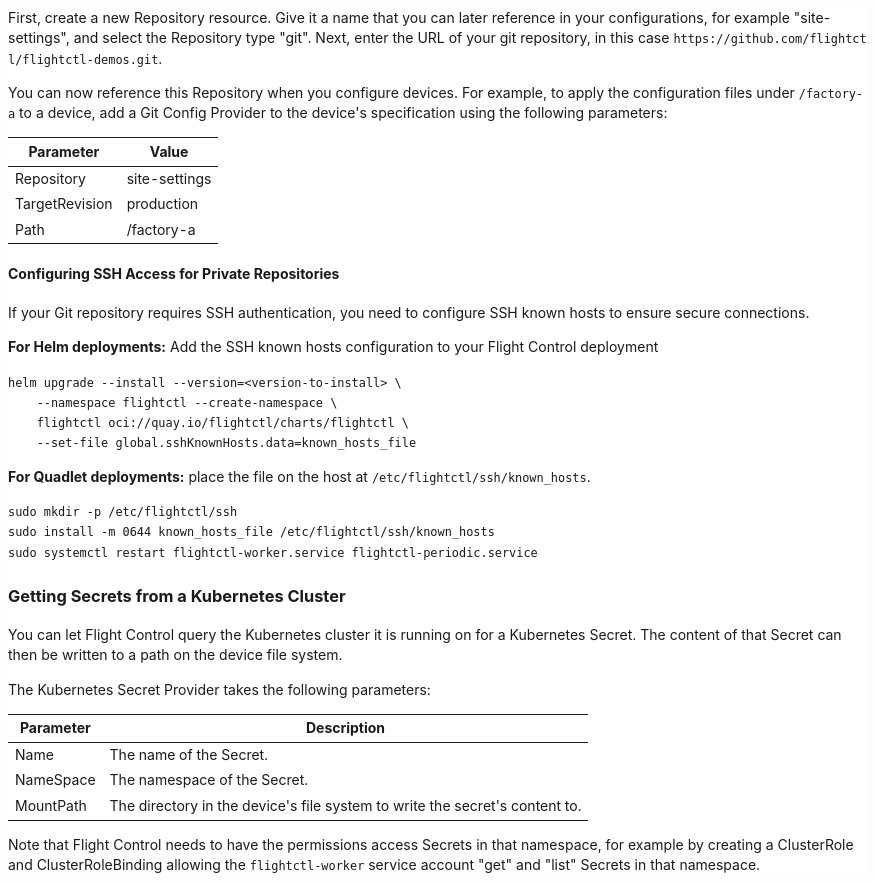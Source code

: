 First, create a new Repository resource. Give it a name that you can later reference in your configurations, for example "site-settings", and select the Repository type "git". Next, enter the URL of your git repository, in this case `https://github.com/flightctl/flightctl-demos.git`.

You can now reference this Repository when you configure devices. For example, to apply the configuration files under `/factory-a` to a device, add a Git Config Provider to the device's specification using the following parameters:

| Parameter | Value |
| --------- | ----- |
| Repository | site-settings |
| TargetRevision | production |
| Path | /factory-a |

#### Configuring SSH Access for Private Repositories  
  
If your Git repository requires SSH authentication, you need to configure SSH known hosts to ensure secure connections.

**For Helm deployments:** Add the SSH known hosts configuration to your Flight Control deployment

```console
helm upgrade --install --version=<version-to-install> \
    --namespace flightctl --create-namespace \
    flightctl oci://quay.io/flightctl/charts/flightctl \
    --set-file global.sshKnownHosts.data=known_hosts_file
```

**For Quadlet deployments:** place the file on the host at `/etc/flightctl/ssh/known_hosts`.

```console
sudo mkdir -p /etc/flightctl/ssh
sudo install -m 0644 known_hosts_file /etc/flightctl/ssh/known_hosts
sudo systemctl restart flightctl-worker.service flightctl-periodic.service
```

### Getting Secrets from a Kubernetes Cluster

You can let Flight Control query the Kubernetes cluster it is running on for a Kubernetes Secret. The content of that Secret can then be written to a path on the device file system.

The Kubernetes Secret Provider takes the following parameters:

| Parameter | Description |
| --------- | ----------- |
| Name | The name of the Secret. |
| NameSpace | The namespace of the Secret. |
| MountPath | The directory in the device's file system to write the secret's content to. |

Note that Flight Control needs to have the permissions access Secrets in that namespace, for example by creating a ClusterRole and ClusterRoleBinding allowing the `flightctl-worker` service account "get" and "list" Secrets in that namespace.
